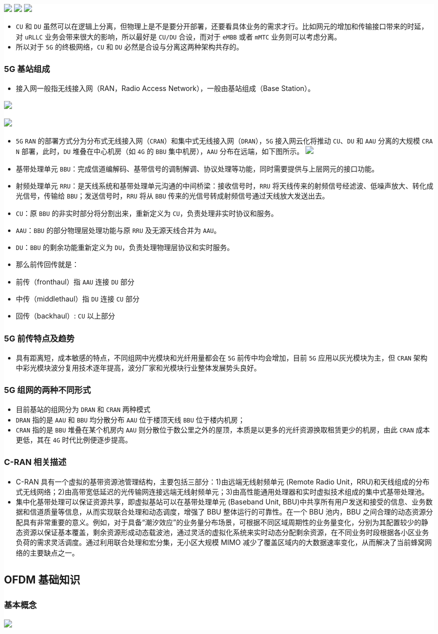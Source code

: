 ![](https://yugin-blog-1313489805.cos.ap-guangzhou.myqcloud.com/202401232144184.png)
![](https://yugin-blog-1313489805.cos.ap-guangzhou.myqcloud.com/202401232144860.png)
![](https://yugin-blog-1313489805.cos.ap-guangzhou.myqcloud.com/202401232145330.png)
+ `CU` 和 `DU` 虽然可以在逻辑上分离，但物理上是不是要分开部署，还要看具体业务的需求才行。比如网元的增加和传输接口带来的时延，对 `uRLLC` 业务会带来很大的影响，所以最好是 `CU/DU` 合设，而对于 `eMBB` 或者 `mMTC` 业务则可以考虑分离。
+ 所以对于 `5G` 的终极网络，`CU` 和 `DU` 必然是合设与分离这两种架构共存的。
### 5G 基站组成
+ 接入网一般指无线接入网（RAN，Radio Access Network），一般由基站组成（Base Station）。

![](https://yugin-blog-1313489805.cos.ap-guangzhou.myqcloud.com/202401251638814.png)

![](https://yugin-blog-1313489805.cos.ap-guangzhou.myqcloud.com/202401251638340.png)

+ `5G` `RAN` 的部署方式分为分布式无线接入网（`CRAN`）和集中式无线接入网（`DRAN`），`5G` 接入网云化将推动 `CU`、`DU` 和 `AAU` 分离的大规模 `CRAN` 部署，此时，`DU` 堆叠在中心机房（如 `4G` 的 `BBU` 集中机房），`AAU` 分布在远端，如下图所示。
![](https://yugin-blog-1313489805.cos.ap-guangzhou.myqcloud.com/202401251708066.png)

+ 基带处理单元 `BBU`：完成信道编解码、基带信号的调制解调、协议处理等功能，同时需要提供与上层网元的接口功能。
+ 射频处理单元 `RRU`：是天线系统和基带处理单元沟通的中间桥梁：接收信号时，`RRU` 将天线传来的射频信号经滤波、低噪声放大、转化成光信号，传输给 `BBU`；发送信号时，`RRU` 将从 `BBU` 传来的光信号转成射频信号通过天线放大发送出去。
+ `CU`：原 `BBU` 的非实时部分将分割出来，重新定义为 `CU`，负责处理非实时协议和服务。
+ `AAU`：`BBU` 的部分物理层处理功能与原 `RRU` 及无源天线合并为 `AAU`。
+ `DU`：`BBU` 的剩余功能重新定义为 `DU`，负责处理物理层协议和实时服务。
+ 那么前传回传就是：
+ 前传（fronthaul）指 `AAU` 连接 `DU` 部分
+ 中传（middlethaul）指 `DU` 连接 `CU` 部分
+ 回传（backhaul）: `CU` 以上部分
### 5G 前传特点及趋势
+ 具有距离短，成本敏感的特点，不同组网中光模块和光纤用量都会在 `5G` 前传中均会增加，目前 `5G` 应用以灰光模块为主，但 `CRAN` 架构中彩光模块波分复用技术逐年提高，波分厂家和光模块行业整体发展势头良好。
### 5G 组网的两种不同形式
+ 目前基站的组网分为 `DRAN` 和 `CRAN` 两种模式
+ `DRAN` 指的是 `AAU` 和 `BBU` 均分散分布 `AAU` 位于楼顶天线 `BBU` 位于楼内机房；
+ `CRAN` 指的是 `BBU` 堆叠在某个机房内 `AAU` 则分散位于数公里之外的屋顶，本质是以更多的光纤资源换取租赁更少的机房，由此 `CRAN` 成本更低，其在 `4G` 时代比例便逐步提高。
### C-RAN 相关描述
+ C-RAN 具有一个虚拟的基带资源池管理结构，主要包括三部分：1)由远端无线射频单元 (Remote Radio Unit，RRU)和天线组成的分布式无线网络；2)由高带宽低延迟的光传输网连接远端无线射频单元；3)由高性能通用处理器和实时虚拟技术组成的集中式基带处理池。
+ 集中化基带处理可以保证资源共享，即虚拟基站可以在基带处理单元 (Baseband Unit, BBU)中共享所有用户发送和接受的信息、业务数据和信道质量等信息，从而实现联合处理和动态调度，增强了 BBU 整体运行的可靠性。在一个 BBU 池内，BBU 之间合理的动态资源分配具有非常重要的意义。例如，对于具备“潮汐效应”的业务量分布场景，可根据不同区域周期性的业务量变化，分别为其配置较少的静态资源以保证基本覆盖，剩余资源形成动态载波池，通过灵活的虚拟化系统来实时动态分配剩余资源，在不同业务时段根据各小区业务负荷的需求灵活调度。通过利用联合处理和宏分集，无小区大规模 MIMO 减少了覆盖区域内的大数据速率变化，从而解决了当前蜂窝网络的主要缺点之一。
## OFDM 基础知识
### 基本概念
![](https://yugin-blog-1313489805.cos.ap-guangzhou.myqcloud.com/202401281528870.png)
